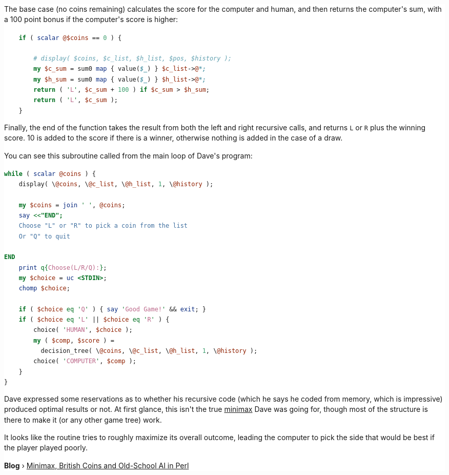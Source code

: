 The base case (no coins remaining) calculates the score for the computer and human, and then returns the computer's sum, with a 100 point bonus if the computer's score is higher:

```perl
    if ( scalar @$coins == 0 ) {

        # display( $coins, $c_list, $h_list, $pos, $history );
        my $c_sum = sum0 map { value($_) } $c_list->@*;
        my $h_sum = sum0 map { value($_) } $h_list->@*;
        return ( 'L', $c_sum + 100 ) if $c_sum > $h_sum;
        return ( 'L', $c_sum );
    }
```

Finally, the end of the function takes the result from both the left and right recursive calls, and returns `L` or `R` plus the winning score. 10 is added to the score if there is a winner, otherwise nothing is added in the case of a draw.

You can see this subroutine called from the main loop of Dave's program:

```perl
while ( scalar @coins ) {
    display( \@coins, \@c_list, \@h_list, 1, \@history );

    my $coins = join ' ', @coins;
    say <<"END";
    Choose "L" or "R" to pick a coin from the list
    Or "Q" to quit

END
    print q{Choose(L/R/Q):};
    my $choice = uc <STDIN>;
    chomp $choice;

    if ( $choice eq 'Q' ) { say 'Good Game!' && exit; }
    if ( $choice eq 'L' || $choice eq 'R' ) {
        choice( 'HUMAN', $choice );
        my ( $comp, $score ) =
          decision_tree( \@coins, \@c_list, \@h_list, 1, \@history );
        choice( 'COMPUTER', $comp );
    }
}
```

Dave expressed some reservations as to whether his recursive code (which he says he coded from memory, which is impressive) produced optimal results or not. At first glance, this isn't the true [minimax](https://en.wikipedia.org/wiki/Minimax) Dave was going for, though most of the structure is there to make it (or any other game tree) work.

It looks like the routine tries to roughly maximize its overall outcome, leading the computer to pick the side that would be best if the player played poorly.

**Blog** › [Minimax, British Coins and Old-School AI in Perl](https://jacoby.github.io/2020/03/16/minimax-british-coins-and-oldschool-ai-in-perl.html)
